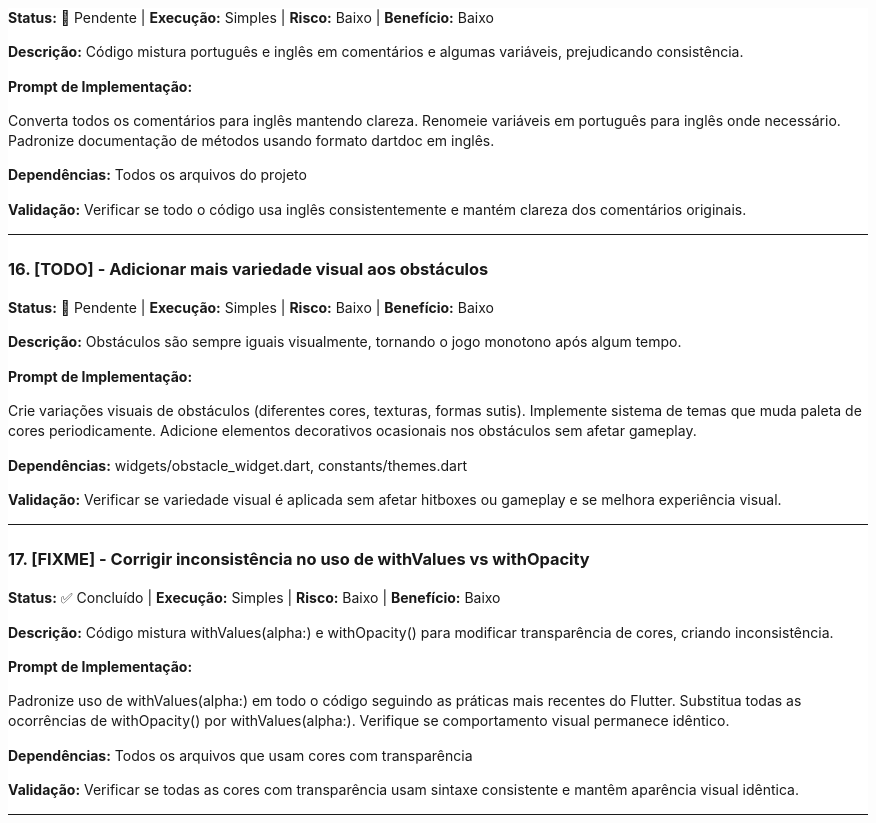 **Status:** 🔴 Pendente | **Execução:** Simples | **Risco:** Baixo | **Benefício:** Baixo

**Descrição:** Código mistura português e inglês em comentários e algumas variáveis, 
prejudicando consistência.

**Prompt de Implementação:**

Converta todos os comentários para inglês mantendo clareza. Renomeie variáveis em português 
para inglês onde necessário. Padronize documentação de métodos usando formato dartdoc 
em inglês.

**Dependências:** Todos os arquivos do projeto

**Validação:** Verificar se todo o código usa inglês consistentemente e mantém clareza 
dos comentários originais.

---

### 16. [TODO] - Adicionar mais variedade visual aos obstáculos

**Status:** 🔴 Pendente | **Execução:** Simples | **Risco:** Baixo | **Benefício:** Baixo

**Descrição:** Obstáculos são sempre iguais visualmente, tornando o jogo monotono após 
algum tempo.

**Prompt de Implementação:**

Crie variações visuais de obstáculos (diferentes cores, texturas, formas sutis). Implemente 
sistema de temas que muda paleta de cores periodicamente. Adicione elementos decorativos 
ocasionais nos obstáculos sem afetar gameplay.

**Dependências:** widgets/obstacle_widget.dart, constants/themes.dart

**Validação:** Verificar se variedade visual é aplicada sem afetar hitboxes ou gameplay 
e se melhora experiência visual.

---

### 17. [FIXME] - Corrigir inconsistência no uso de withValues vs withOpacity

**Status:** ✅ Concluído | **Execução:** Simples | **Risco:** Baixo | **Benefício:** Baixo

**Descrição:** Código mistura withValues(alpha:) e withOpacity() para modificar transparência 
de cores, criando inconsistência.

**Prompt de Implementação:**

Padronize uso de withValues(alpha:) em todo o código seguindo as práticas mais recentes 
do Flutter. Substitua todas as ocorrências de withOpacity() por withValues(alpha:). 
Verifique se comportamento visual permanece idêntico.

**Dependências:** Todos os arquivos que usam cores com transparência

**Validação:** Verificar se todas as cores com transparência usam sintaxe consistente 
e mantêm aparência visual idêntica.

---
